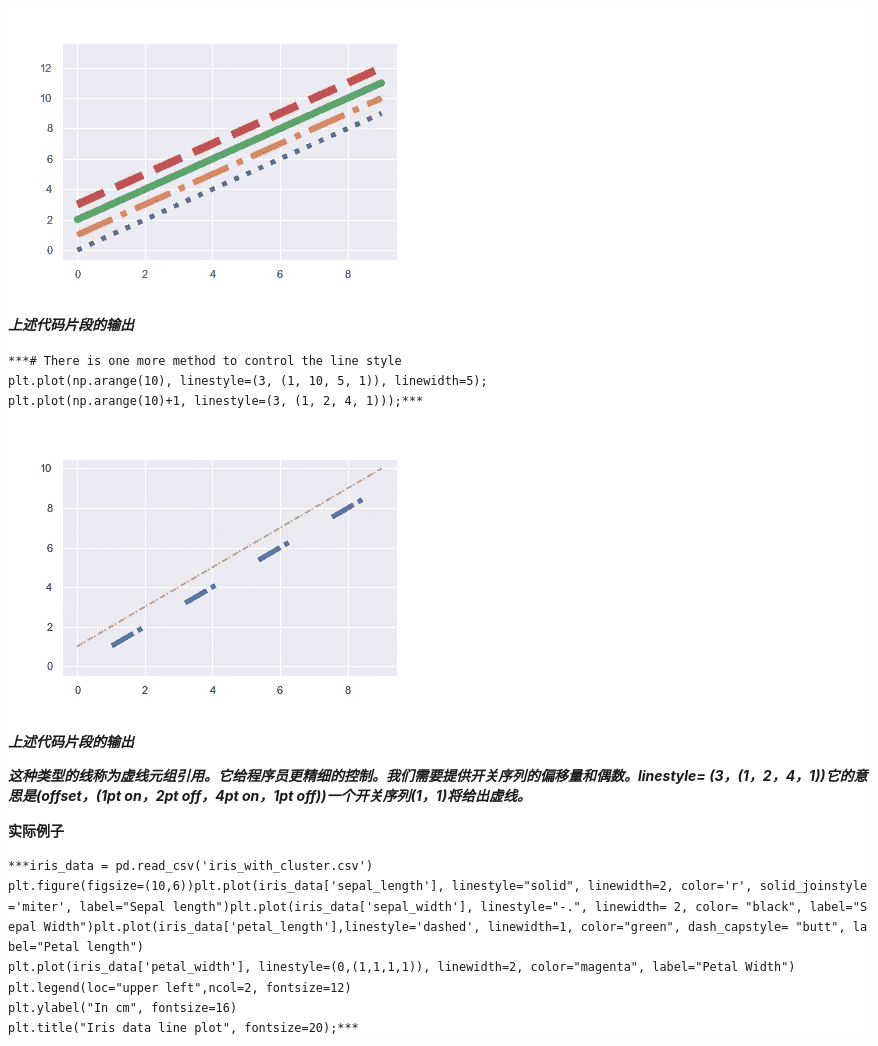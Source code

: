 ***![](img/f8a53fb670afaf1d434a210e992674b5.png)***

***上述代码片段的输出***

```
***# There is one more method to control the line style 
plt.plot(np.arange(10), linestyle=(3, (1, 10, 5, 1)), linewidth=5);
plt.plot(np.arange(10)+1, linestyle=(3, (1, 2, 4, 1)));***
```

***![](img/279744672bc4e5eec267ba53688d0d51.png)***

***上述代码片段的输出***

***这种类型的线称为虚线元组引用。它给程序员更精细的控制。我们需要提供开关序列的偏移量和偶数。linestyle= (3，(1，2，4，1))它的意思是(offset，(1pt on，2pt off，4pt on，1pt off))一个开关序列(1，1)将给出虚线。***

****实际例子****

```
***iris_data = pd.read_csv('iris_with_cluster.csv')
plt.figure(figsize=(10,6))plt.plot(iris_data['sepal_length'], linestyle="solid", linewidth=2, color='r', solid_joinstyle='miter', label="Sepal length")plt.plot(iris_data['sepal_width'], linestyle="-.", linewidth= 2, color= "black", label="Sepal Width")plt.plot(iris_data['petal_length'],linestyle='dashed', linewidth=1, color="green", dash_capstyle= "butt", label="Petal length") 
plt.plot(iris_data['petal_width'], linestyle=(0,(1,1,1,1)), linewidth=2, color="magenta", label="Petal Width")
plt.legend(loc="upper left",ncol=2, fontsize=12)
plt.ylabel("In cm", fontsize=16)
plt.title("Iris data line plot", fontsize=20);***
```
